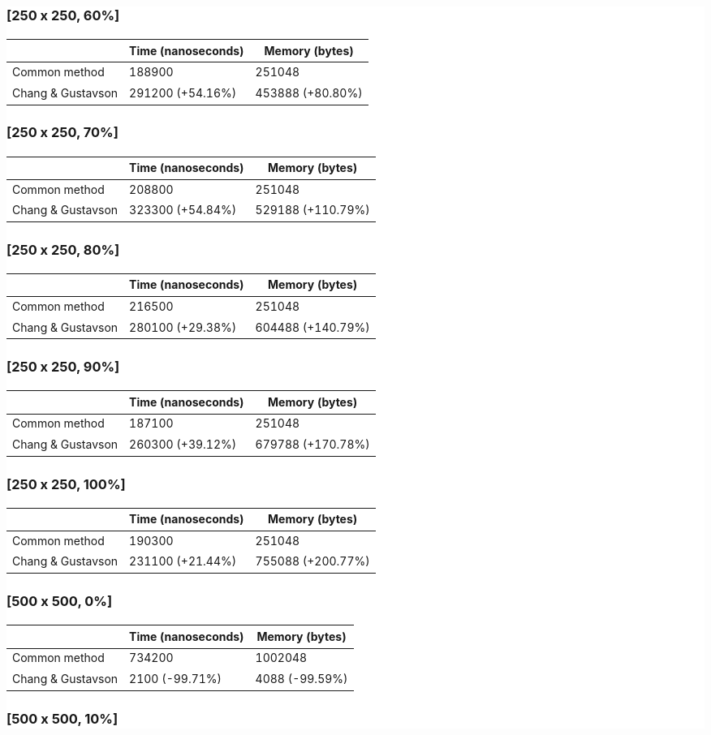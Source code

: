 ### [250 x 250, 60%]

|                   | Time (nanoseconds) | Memory (bytes)   |
|-------------------|--------------------|------------------|
| Common method     | 188900             | 251048           |
| Chang & Gustavson | 291200 (+54.16%)   | 453888 (+80.80%) |

### [250 x 250, 70%]

|                   | Time (nanoseconds) | Memory (bytes)    |
|-------------------|--------------------|-------------------|
| Common method     | 208800             | 251048            |
| Chang & Gustavson | 323300 (+54.84%)   | 529188 (+110.79%) |

### [250 x 250, 80%]

|                   | Time (nanoseconds) | Memory (bytes)    |
|-------------------|--------------------|-------------------|
| Common method     | 216500             | 251048            |
| Chang & Gustavson | 280100 (+29.38%)   | 604488 (+140.79%) |

### [250 x 250, 90%]

|                   | Time (nanoseconds) | Memory (bytes)    |
|-------------------|--------------------|-------------------|
| Common method     | 187100             | 251048            |
| Chang & Gustavson | 260300 (+39.12%)   | 679788 (+170.78%) |

### [250 x 250, 100%]

|                   | Time (nanoseconds) | Memory (bytes)    |
|-------------------|--------------------|-------------------|
| Common method     | 190300             | 251048            |
| Chang & Gustavson | 231100 (+21.44%)   | 755088 (+200.77%) |

### [500 x 500, 0%]

|                   | Time (nanoseconds) | Memory (bytes) |
|-------------------|--------------------|----------------|
| Common method     | 734200             | 1002048        |
| Chang & Gustavson | 2100 (-99.71%)     | 4088 (-99.59%) |

### [500 x 500, 10%]
